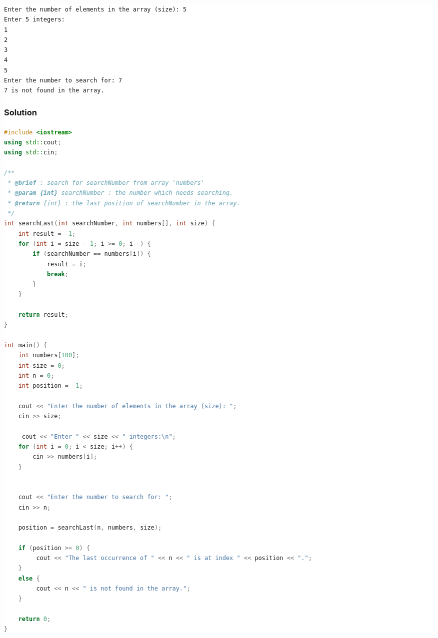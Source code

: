 ```
Enter the number of elements in the array (size): 5
Enter 5 integers:
1
2
3
4
5
Enter the number to search for: 7
7 is not found in the array.
```

### **Solution**
```CPP
#include <iostream>
using std::cout; 
using std::cin;

/**
 * @brief : search for searchNumber from array 'numbers'
 * @param {int} searchNumber : the number which needs searching.
 * @return {int} : the last position of searchNumber in the array.
 */
int searchLast(int searchNumber, int numbers[], int size) {
    int result = -1;
    for (int i = size - 1; i >= 0; i--) {
        if (searchNumber == numbers[i]) {
            result = i;
            break;
        }
    }

    return result;
}

int main() {
    int numbers[100];
    int size = 0; 
    int n = 0;
    int position = -1;

    cout << "Enter the number of elements in the array (size): ";
    cin >> size;

     cout << "Enter " << size << " integers:\n";
    for (int i = 0; i < size; i++) {
        cin >> numbers[i];
    }

    
    cout << "Enter the number to search for: ";
    cin >> n;

    position = searchLast(n, numbers, size);

    if (position >= 0) {
         cout << "The last occurrence of " << n << " is at index " << position << ".";
    }
    else {
         cout << n << " is not found in the array.";
    }

    return 0;
}
```
